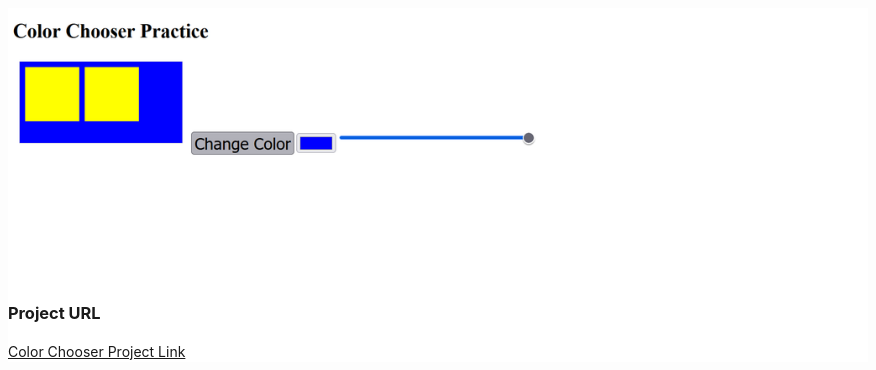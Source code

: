 <img src="../images/project4-04.png"   width="100%"></img>

### Project URL
<a href="https://codepen.io/Kanzy-Khaled/pen/LYMKYXW"> Color Chooser Project Link </a>
